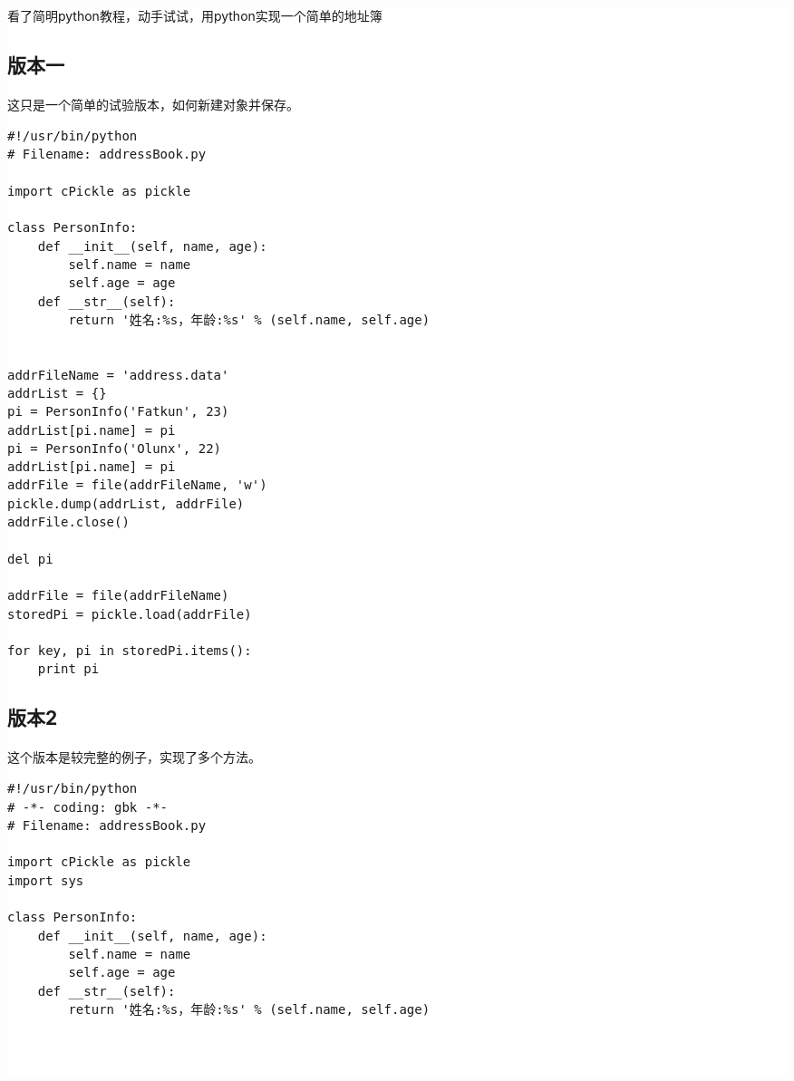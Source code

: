 看了简明python教程，动手试试，用python实现一个简单的地址簿  


## 版本一

这只是一个简单的试验版本，如何新建对象并保存。
<pre escaped="true" lang="python">#!/usr/bin/python
# Filename: addressBook.py

import cPickle as pickle

class PersonInfo:
    def __init__(self, name, age):
        self.name = name
        self.age = age
    def __str__(self):
        return '姓名:%s，年龄:%s' % (self.name, self.age)
    

addrFileName = 'address.data'
addrList = {}
pi = PersonInfo('Fatkun', 23)
addrList[pi.name] = pi
pi = PersonInfo('Olunx', 22)
addrList[pi.name] = pi
addrFile = file(addrFileName, 'w')
pickle.dump(addrList, addrFile)
addrFile.close()

del pi

addrFile = file(addrFileName)
storedPi = pickle.load(addrFile)

for key, pi in storedPi.items():
    print pi
</pre>
## 版本2

这个版本是较完整的例子，实现了多个方法。
<pre escaped="true" lang="python">#!/usr/bin/python
# -*- coding: gbk -*-
# Filename: addressBook.py

import cPickle as pickle
import sys

class PersonInfo:
    def __init__(self, name, age):
        self.name = name
        self.age = age
    def __str__(self):
        return '姓名:%s，年龄:%s' % (self.name, self.age)
